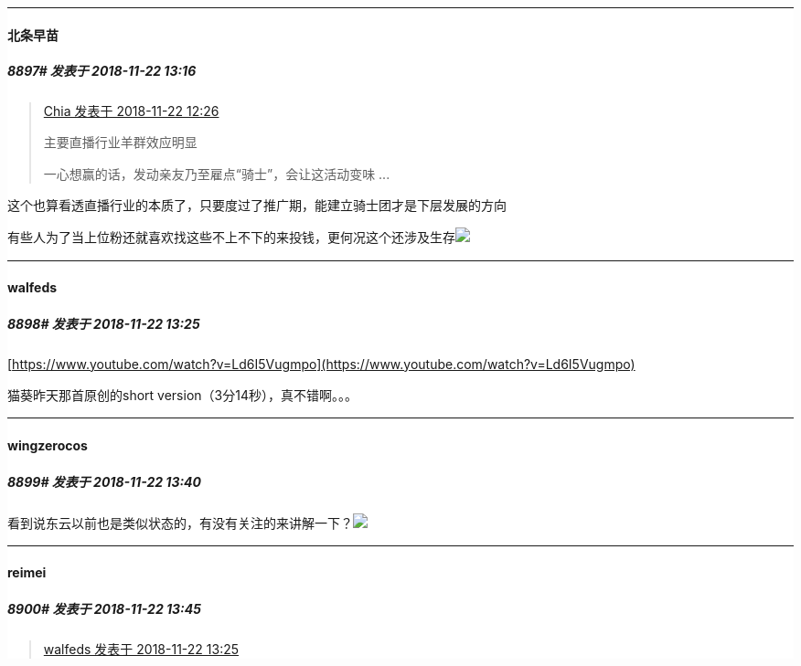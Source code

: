 -----

####  北条早苗  
##### 8897#       发表于 2018-11-22 13:16



<blockquote><a href="httphttps://bbs.saraba1st.com/2b/forum.php?mod=redirect&amp;goto=findpost&amp;pid=41681864&amp;ptid=1749659" target="_blank">Chia 发表于 2018-11-22 12:26</a>

主要直播行业羊群效应明显

一心想赢的话，发动亲友乃至雇点“骑士”，会让这活动变味 ...</blockquote>
这个也算看透直播行业的本质了，只要度过了推广期，能建立骑士团才是下层发展的方向

有些人为了当上位粉还就喜欢找这些不上不下的来投钱，更何况这个还涉及生存<img src="https://static.saraba1st.com/image/smiley/face2017/068.png" referrerpolicy="no-referrer">







-----

####  walfeds  
##### 8898#       发表于 2018-11-22 13:25



[https://www.youtube.com/watch?v=Ld6I5Vugmpo](https://www.youtube.com/watch?v=Ld6I5Vugmpo)

猫葵昨天那首原创的short version（3分14秒），真不错啊。。。







-----

####  wingzerocos  
##### 8899#       发表于 2018-11-22 13:40




看到说东云以前也是类似状态的，有没有关注的来讲解一下？<img src="https://static.saraba1st.com/image/smiley/face2017/037.png" referrerpolicy="no-referrer">







-----

####  reimei  
##### 8900#       发表于 2018-11-22 13:45



<blockquote><a href="httphttps://bbs.saraba1st.com/2b/forum.php?mod=redirect&amp;goto=findpost&amp;pid=41682581&amp;ptid=1749659" target="_blank">walfeds 发表于 2018-11-22 13:25</a>
